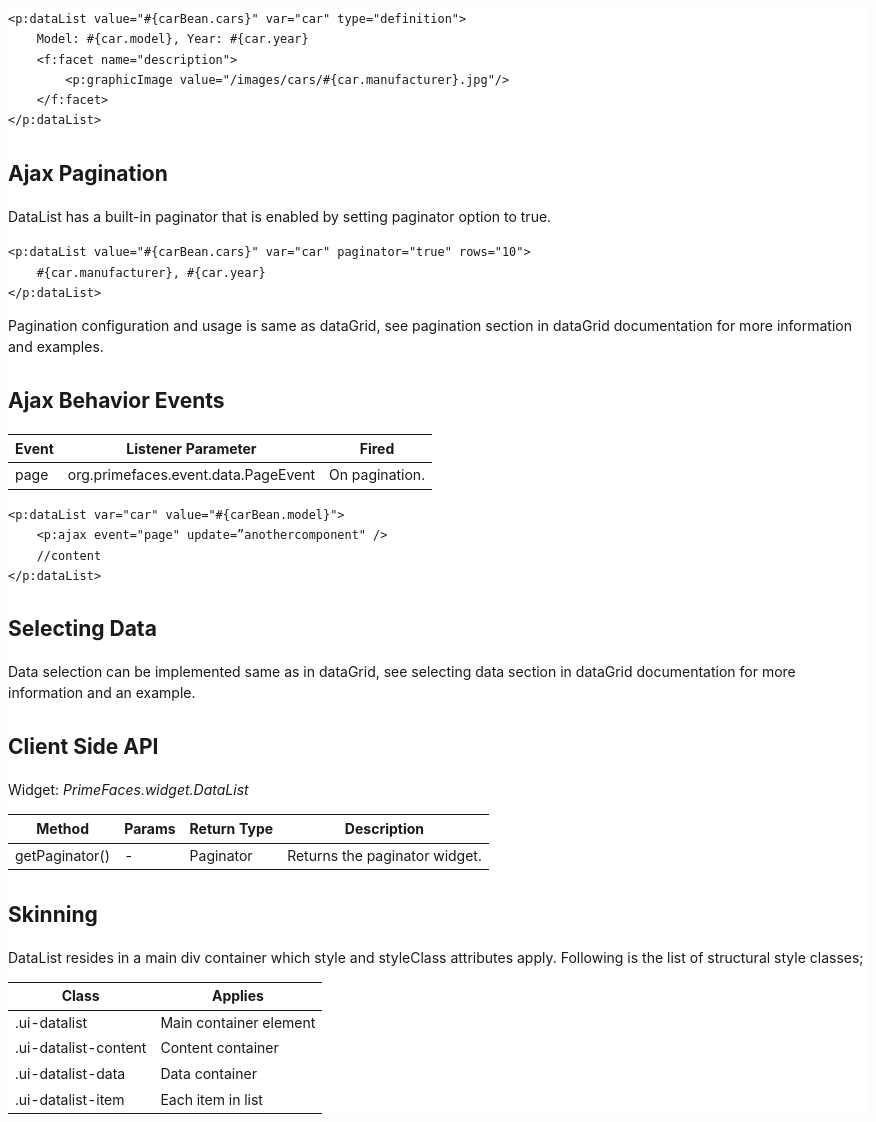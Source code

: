 ```xhtml
<p:dataList value="#{carBean.cars}" var="car" type="definition">
    Model: #{car.model}, Year: #{car.year}
    <f:facet name="description">
        <p:graphicImage value="/images/cars/#{car.manufacturer}.jpg"/>
    </f:facet>
</p:dataList>
```
## Ajax Pagination
DataList has a built-in paginator that is enabled by setting paginator option to true.

```xhtml
<p:dataList value="#{carBean.cars}" var="car" paginator="true" rows="10">
    #{car.manufacturer}, #{car.year}
</p:dataList>
```
Pagination configuration and usage is same as dataGrid, see pagination section in dataGrid
documentation for more information and examples.


## Ajax Behavior Events

| Event | Listener Parameter | Fired |
| --- | --- | --- |
| page | org.primefaces.event.data.PageEvent | On pagination.

```xhtml
<p:dataList var="car" value="#{carBean.model}">
    <p:ajax event="page" update=”anothercomponent" />
    //content
</p:dataList>
```

## Selecting Data
Data selection can be implemented same as in dataGrid, see selecting data section in dataGrid
documentation for more information and an example.

## Client Side API
Widget: _PrimeFaces.widget.DataList_

| Method | Params | Return Type | Description | 
| --- | --- | --- | --- | 
| getPaginator() | - | Paginator | Returns the paginator widget.

## Skinning
DataList resides in a main div container which style and styleClass attributes apply. Following is the
list of structural style classes;

| Class | Applies | 
| --- | --- | 
| .ui-datalist | Main container element
| .ui-datalist-content | Content container
| .ui-datalist-data | Data container
| .ui-datalist-item | Each item in list
